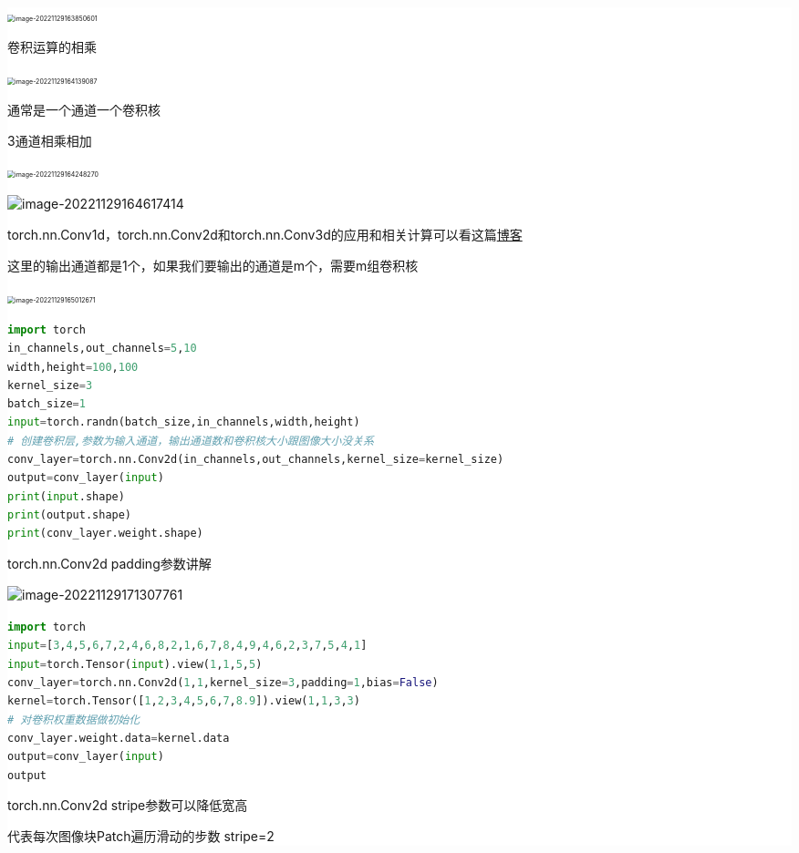 <img src="https://i0.hdslb.com/bfs/album/bc13fc2ac6d811615afd92fc5df8050f21a1221b.png" alt="image-20221129163850601" style="zoom:50%;" />

卷积运算的相乘

<img src="https://i0.hdslb.com/bfs/album/c394fcc97dbcceae61f02893507bd93b57d5507c.png" alt="image-20221129164139087" style="zoom: 50%;" />

通常是一个通道一个卷积核

3通道相乘相加

<img src="https://i0.hdslb.com/bfs/album/a623fc226b0aa12b4792a5ea196ca630ccd2700e.png" alt="image-20221129164248270" style="zoom:50%;" />

![image-20221129164617414](https://i0.hdslb.com/bfs/album/59f79916f3ec72c794945aeb5689d10e28cc36e5.png)

torch.nn.Conv1d，torch.nn.Conv2d和torch.nn.Conv3d的应用和相关计算可以看这篇[博客](https://blog.csdn.net/comli_cn/article/details/112556409)

这里的输出通道都是1个，如果我们要输出的通道是m个，需要m组卷积核

<img src="https://i0.hdslb.com/bfs/album/233ee35551d34b30c9f7500a761bb1f19437c0e1.png" alt="image-20221129165012671" style="zoom: 50%;" />

```python
import torch
in_channels,out_channels=5,10
width,height=100,100
kernel_size=3
batch_size=1
input=torch.randn(batch_size,in_channels,width,height)
# 创建卷积层,参数为输入通道，输出通道数和卷积核大小跟图像大小没关系
conv_layer=torch.nn.Conv2d(in_channels,out_channels,kernel_size=kernel_size)
output=conv_layer(input)
print(input.shape)
print(output.shape)
print(conv_layer.weight.shape)
```

torch.nn.Conv2d padding参数讲解

![image-20221129171307761](https://i0.hdslb.com/bfs/album/4be32014bf338d2f8930d9d6b3c2fecb18616840.png)

```python
import torch
input=[3,4,5,6,7,2,4,6,8,2,1,6,7,8,4,9,4,6,2,3,7,5,4,1]
input=torch.Tensor(input).view(1,1,5,5)
conv_layer=torch.nn.Conv2d(1,1,kernel_size=3,padding=1,bias=False)
kernel=torch.Tensor([1,2,3,4,5,6,7,8.9]).view(1,1,3,3)
# 对卷积权重数据做初始化
conv_layer.weight.data=kernel.data
output=conv_layer(input)
output
```

torch.nn.Conv2d stripe参数可以降低宽高

代表每次图像块Patch遍历滑动的步数  stripe=2
